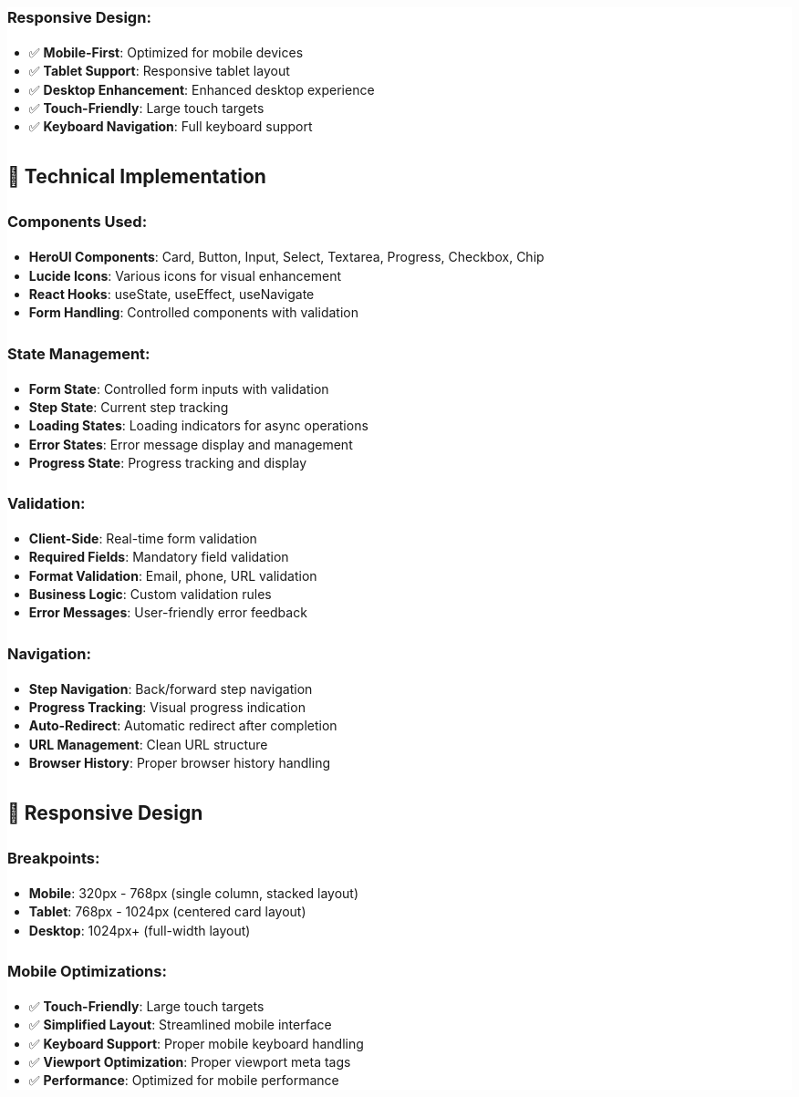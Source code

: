 ### **Responsive Design**:
- ✅ **Mobile-First**: Optimized for mobile devices
- ✅ **Tablet Support**: Responsive tablet layout
- ✅ **Desktop Enhancement**: Enhanced desktop experience
- ✅ **Touch-Friendly**: Large touch targets
- ✅ **Keyboard Navigation**: Full keyboard support

## 🔧 **Technical Implementation**

### **Components Used**:
- **HeroUI Components**: Card, Button, Input, Select, Textarea, Progress, Checkbox, Chip
- **Lucide Icons**: Various icons for visual enhancement
- **React Hooks**: useState, useEffect, useNavigate
- **Form Handling**: Controlled components with validation

### **State Management**:
- **Form State**: Controlled form inputs with validation
- **Step State**: Current step tracking
- **Loading States**: Loading indicators for async operations
- **Error States**: Error message display and management
- **Progress State**: Progress tracking and display

### **Validation**:
- **Client-Side**: Real-time form validation
- **Required Fields**: Mandatory field validation
- **Format Validation**: Email, phone, URL validation
- **Business Logic**: Custom validation rules
- **Error Messages**: User-friendly error feedback

### **Navigation**:
- **Step Navigation**: Back/forward step navigation
- **Progress Tracking**: Visual progress indication
- **Auto-Redirect**: Automatic redirect after completion
- **URL Management**: Clean URL structure
- **Browser History**: Proper browser history handling

## 📱 **Responsive Design**

### **Breakpoints**:
- **Mobile**: 320px - 768px (single column, stacked layout)
- **Tablet**: 768px - 1024px (centered card layout)
- **Desktop**: 1024px+ (full-width layout)

### **Mobile Optimizations**:
- ✅ **Touch-Friendly**: Large touch targets
- ✅ **Simplified Layout**: Streamlined mobile interface
- ✅ **Keyboard Support**: Proper mobile keyboard handling
- ✅ **Viewport Optimization**: Proper viewport meta tags
- ✅ **Performance**: Optimized for mobile performance
